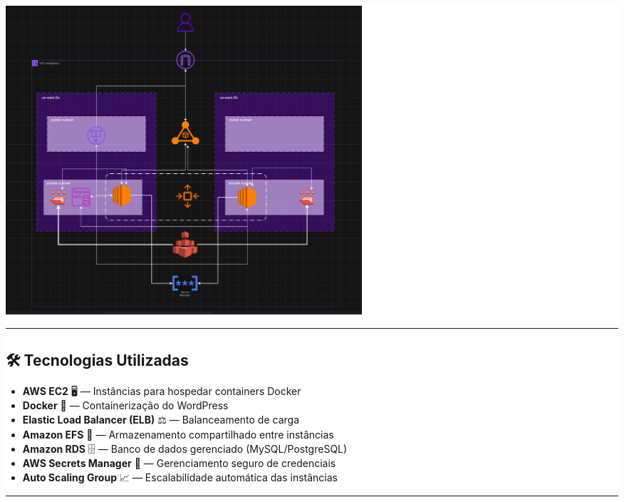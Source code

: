 <img src="assets/Arquitetura_AWS.png" width="500" />


---

## 🛠️ Tecnologias Utilizadas

- **AWS EC2** 🖥️ — Instâncias para hospedar containers Docker
- **Docker** 🐳 — Containerização do WordPress
- **Elastic Load Balancer (ELB)** ⚖️ — Balanceamento de carga
- **Amazon EFS** 📂 — Armazenamento compartilhado entre instâncias
- **Amazon RDS** 🗄️ — Banco de dados gerenciado (MySQL/PostgreSQL)
- **AWS Secrets Manager** 🔐 — Gerenciamento seguro de credenciais
- **Auto Scaling Group** 📈 — Escalabilidade automática das instâncias

---